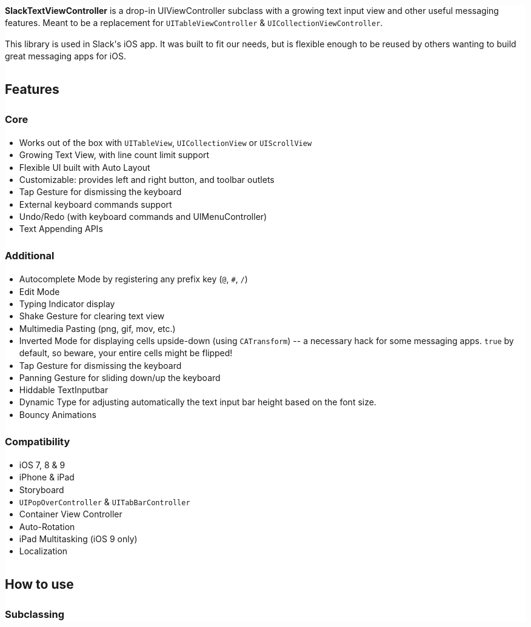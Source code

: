 
**SlackTextViewController** is a drop-in UIViewController subclass with a growing 
text input view and other useful messaging features. Meant to be a replacement for 
`UITableViewController` & `UICollectionViewController`.

This library is used in Slack's iOS app. It was built to fit our needs, but is 
flexible enough to be reused by others wanting to build great messaging apps 
for iOS.

## Features

### Core
- Works out of the box with `UITableView`, `UICollectionView` or `UIScrollView`
- Growing Text View, with line count limit support
- Flexible UI built with Auto Layout
- Customizable: provides left and right button, and toolbar outlets
- Tap Gesture for dismissing the keyboard
- External keyboard commands support
- Undo/Redo (with keyboard commands and UIMenuController)
- Text Appending APIs

### Additional
- Autocomplete Mode by registering any prefix key (`@`, `#`, `/`)
- Edit Mode
- Typing Indicator display
- Shake Gesture for clearing text view
- Multimedia Pasting (png, gif, mov, etc.)
- Inverted Mode for displaying cells upside-down (using `CATransform`) 
  -- a necessary hack for some messaging apps. `true` by default, so beware, 
  your entire cells might be flipped!
- Tap Gesture for dismissing the keyboard
- Panning Gesture for sliding down/up the keyboard
- Hiddable TextInputbar
- Dynamic Type for adjusting automatically the text input bar height based on the 
  font size.
- Bouncy Animations

### Compatibility
- iOS 7, 8 & 9
- iPhone & iPad
- Storyboard
- `UIPopOverController` & `UITabBarController`
- Container View Controller
- Auto-Rotation
- iPad Multitasking (iOS 9 only)
- Localization

## How to use

### Subclassing
